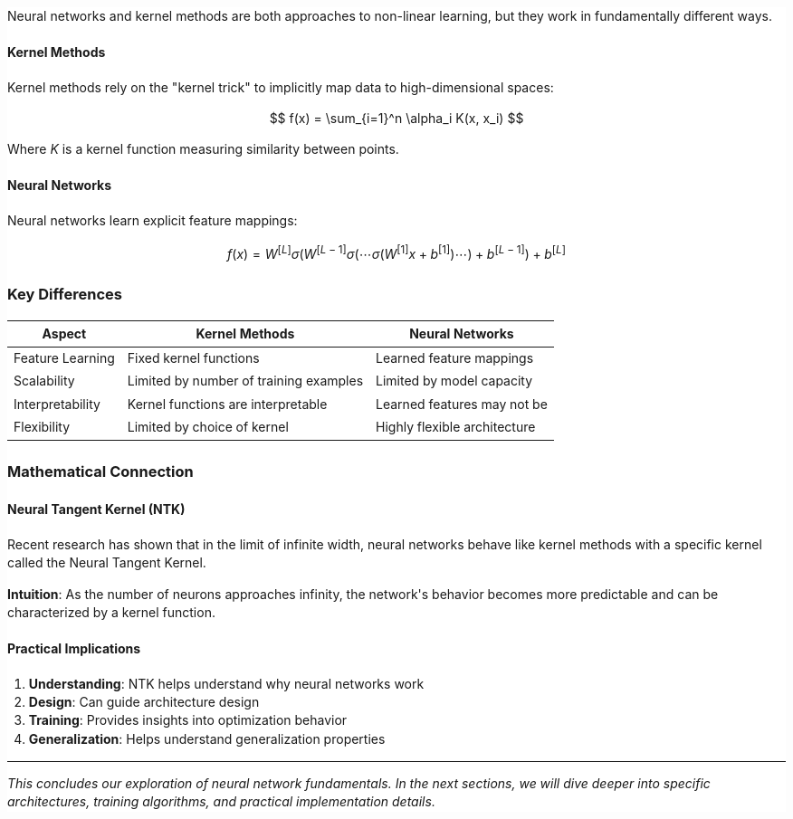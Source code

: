 Neural networks and kernel methods are both approaches to non-linear learning, but they work in fundamentally different ways.

#### Kernel Methods

Kernel methods rely on the "kernel trick" to implicitly map data to high-dimensional spaces:

$$
f(x) = \sum_{i=1}^n \alpha_i K(x, x_i)
$$

Where $K$ is a kernel function measuring similarity between points.

#### Neural Networks

Neural networks learn explicit feature mappings:

$$
f(x) = W^{[L]} \sigma(W^{[L-1]} \sigma(\cdots \sigma(W^{[1]} x + b^{[1]}) \cdots) + b^{[L-1]}) + b^{[L]}
$$

### Key Differences

| Aspect | Kernel Methods | Neural Networks |
|--------|----------------|-----------------|
| Feature Learning | Fixed kernel functions | Learned feature mappings |
| Scalability | Limited by number of training examples | Limited by model capacity |
| Interpretability | Kernel functions are interpretable | Learned features may not be |
| Flexibility | Limited by choice of kernel | Highly flexible architecture |

### Mathematical Connection

#### Neural Tangent Kernel (NTK)

Recent research has shown that in the limit of infinite width, neural networks behave like kernel methods with a specific kernel called the Neural Tangent Kernel.

**Intuition**: As the number of neurons approaches infinity, the network's behavior becomes more predictable and can be characterized by a kernel function.

#### Practical Implications

1. **Understanding**: NTK helps understand why neural networks work
2. **Design**: Can guide architecture design
3. **Training**: Provides insights into optimization behavior
4. **Generalization**: Helps understand generalization properties

---

*This concludes our exploration of neural network fundamentals. In the next sections, we will dive deeper into specific architectures, training algorithms, and practical implementation details.*
